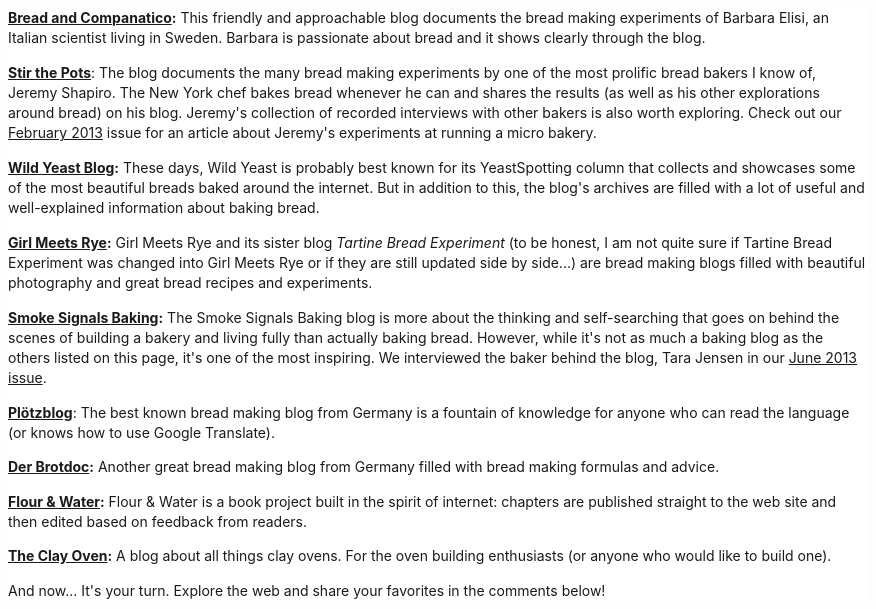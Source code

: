 **[Bread and Companatico](http://www.myitaliansmorgasbord.com):** This friendly and approachable blog documents the bread making experiments of Barbara Elisi, an Italian scientist living in Sweden. Barbara is passionate about bread and it shows clearly through the blog.

**[Stir the Pots](http://stirthepots.com)**: The blog documents the many bread making experiments by one of the most prolific bread bakers I know of, Jeremy Shapiro. The New York chef bakes bread whenever he can and shares the results (as well as his other explorations around bread) on his blog. Jeremy's collection of recorded interviews with other bakers is also worth exploring. Check out our [February 2013](https://bread-magazine.com/issue/february-2013/) issue for an article about Jeremy's experiments at running a micro bakery.

**[Wild Yeast Blog](http://www.wildyeastblog.com/):** These days, Wild Yeast is probably best known for its YeastSpotting column that collects and showcases some of the most beautiful breads baked around the internet. But in addition to this, the blog's archives are filled with a lot of useful and well-explained information about baking bread.

**[Girl Meets Rye](http://girlmeetsrye.blogspot.com):** Girl Meets Rye and its sister blog _Tartine Bread Experiment_ (to be honest, I am not quite sure if Tartine Bread Experiment was changed into Girl Meets Rye or if they are still updated side by side...) are bread making blogs filled with beautiful photography and great bread recipes and experiments.

**[Smoke Signals Baking](http://smokesignalsbaking.tumblr.com):** The Smoke Signals Baking blog is more about the thinking and self-searching that goes on behind the scenes of building a bakery and living fully than actually baking bread. However, while it's not as much a baking blog as the others listed on this page, it's one of the most inspiring. We interviewed the baker behind the blog, Tara Jensen in our [June 2013 issue](https://bread-magazine.com/issue/june-2013/).

**[Plötzblog](http://www.ploetzblog.de)**: The best known bread making blog from Germany is a fountain of knowledge for anyone who can read the language (or knows how to use Google Translate).

**[Der Brotdoc](http://brotdoc.com):** Another great bread making blog from Germany filled with bread making formulas and advice.

**[Flour & Water](http://www.flourandwater.co.uk):** Flour & Water is a book project built in the spirit of internet: chapters are published straight to the web site and then edited based on feedback from readers.

**[The Clay Oven](http://clayoven.wordpress.com):** A blog about all things clay ovens. For the oven building enthusiasts (or anyone who would like to build one).

And now... It's your turn. Explore the web and share your favorites in the comments below!

